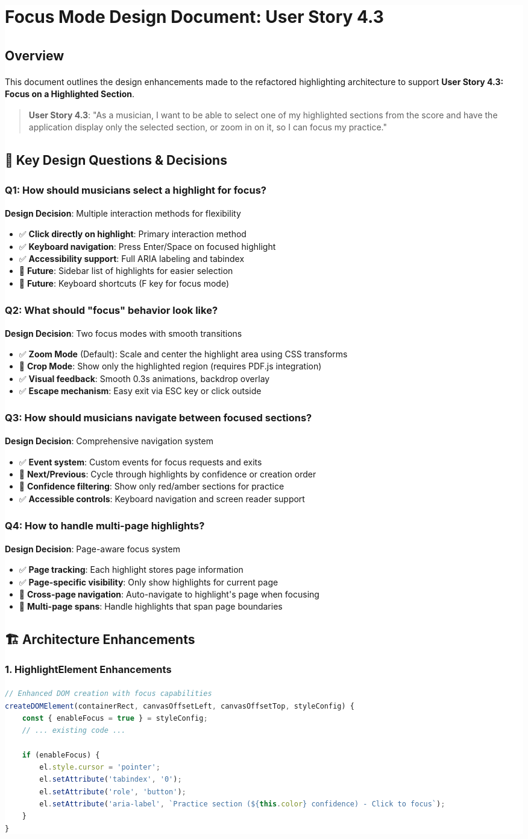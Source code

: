 # Focus Mode Design Document: User Story 4.3

## Overview
This document outlines the design enhancements made to the refactored highlighting architecture to support **User Story 4.3: Focus on a Highlighted Section**.

> **User Story 4.3**: "As a musician, I want to be able to select one of my highlighted sections from the score and have the application display only the selected section, or zoom in on it, so I can focus my practice."

## 🎯 Key Design Questions & Decisions

### Q1: How should musicians select a highlight for focus?
**Design Decision**: Multiple interaction methods for flexibility
- ✅ **Click directly on highlight**: Primary interaction method
- ✅ **Keyboard navigation**: Press Enter/Space on focused highlight  
- ✅ **Accessibility support**: Full ARIA labeling and tabindex
- 🔮 **Future**: Sidebar list of highlights for easier selection
- 🔮 **Future**: Keyboard shortcuts (F key for focus mode)

### Q2: What should "focus" behavior look like?
**Design Decision**: Two focus modes with smooth transitions
- ✅ **Zoom Mode** (Default): Scale and center the highlight area using CSS transforms
- 🔮 **Crop Mode**: Show only the highlighted region (requires PDF.js integration)
- ✅ **Visual feedback**: Smooth 0.3s animations, backdrop overlay
- ✅ **Escape mechanism**: Easy exit via ESC key or click outside

### Q3: How should musicians navigate between focused sections?
**Design Decision**: Comprehensive navigation system
- ✅ **Event system**: Custom events for focus requests and exits
- 🔮 **Next/Previous**: Cycle through highlights by confidence or creation order  
- 🔮 **Confidence filtering**: Show only red/amber sections for practice
- ✅ **Accessible controls**: Keyboard navigation and screen reader support

### Q4: How to handle multi-page highlights?
**Design Decision**: Page-aware focus system
- ✅ **Page tracking**: Each highlight stores page information
- ✅ **Page-specific visibility**: Only show highlights for current page
- 🔮 **Cross-page navigation**: Auto-navigate to highlight's page when focusing
- 🔮 **Multi-page spans**: Handle highlights that span page boundaries

## 🏗️ Architecture Enhancements

### 1. HighlightElement Enhancements
```javascript
// Enhanced DOM creation with focus capabilities
createDOMElement(containerRect, canvasOffsetLeft, canvasOffsetTop, styleConfig) {
    const { enableFocus = true } = styleConfig;
    // ... existing code ...
    
    if (enableFocus) {
        el.style.cursor = 'pointer';
        el.setAttribute('tabindex', '0');
        el.setAttribute('role', 'button');
        el.setAttribute('aria-label', `Practice section (${this.color} confidence) - Click to focus`);
    }
}
```